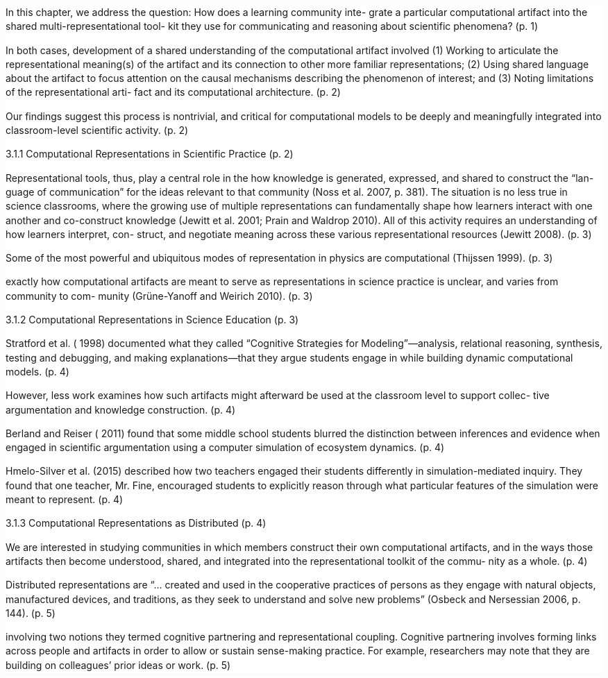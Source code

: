 In this chapter, we address the question: How does a learning community inte- grate a particular computational artifact into the shared multi-representational tool- kit they use for communicating and reasoning about scientific phenomena? (p. 1)

In both cases, development of a shared understanding of the computational artifact involved (1) Working to articulate the representational meaning(s) of the artifact and its connection to other more familiar representations; (2) Using shared language about the artifact to focus attention on the causal mechanisms describing the phenomenon of interest; and (3) Noting limitations of the representational arti- fact and its computational architecture. (p. 2)

Our findings suggest this process is nontrivial, and critical for computational models to be deeply and meaningfully integrated into classroom-level scientific activity. (p. 2)

3.1.1 Computational Representations in Scientific Practice (p. 2)

Representational tools, thus, play a central role in the how knowledge is generated, expressed, and shared to construct the “lan- guage of communication” for the ideas relevant to that community (Noss et al. 2007, p. 381). The situation is no less true in science classrooms, where the growing use of multiple representations can fundamentally shape how learners interact with one another and co-construct knowledge (Jewitt et al. 2001; Prain and Waldrop 2010). All of this activity requires an understanding of how learners interpret, con- struct, and negotiate meaning across these various representational resources (Jewitt 2008). (p. 3)

Some of the most powerful and ubiquitous modes of representation in physics are computational (Thijssen 1999). (p. 3)

exactly how computational artifacts are meant to serve as representations in science practice is unclear, and varies from community to com- munity (Grüne-Yanoff and Weirich 2010). (p. 3)

3.1.2 Computational Representations in Science Education (p. 3)

Stratford et al. ( 1998) documented what they called “Cognitive Strategies for Modeling”—analysis, relational reasoning, synthesis, testing and debugging, and making explanations—that they argue students engage in while building dynamic computational models. (p. 4)

However, less work examines how such artifacts might afterward be used at the classroom level to support collec- tive argumentation and knowledge construction. (p. 4)

Berland and Reiser ( 2011) found that some middle school students blurred the distinction between inferences and evidence when engaged in scientific argumentation using a computer simulation of ecosystem dynamics. (p. 4)

Hmelo-Silver et al. (2015) described how two teachers engaged their students differently in simulation-mediated inquiry. They found that one teacher, Mr. Fine, encouraged students to explicitly reason through what particular features of the simulation were meant to represent. (p. 4)

3.1.3 Computational Representations as Distributed (p. 4)

We are interested in studying communities in which members construct their own computational artifacts, and in the ways those artifacts then become understood, shared, and integrated into the representational toolkit of the commu- nity as a whole. (p. 4)

Distributed representations are “... created and used in the cooperative practices of persons as they engage with natural objects, manufactured devices, and traditions, as they seek to understand and solve new problems” (Osbeck and Nersessian 2006, p. 144). (p. 5)

involving two notions they termed cognitive partnering and representational coupling. Cognitive partnering involves forming links across people and artifacts in order to allow or sustain sense-making practice. For example, researchers may note that they are building on colleagues’ prior ideas or work. (p. 5)
